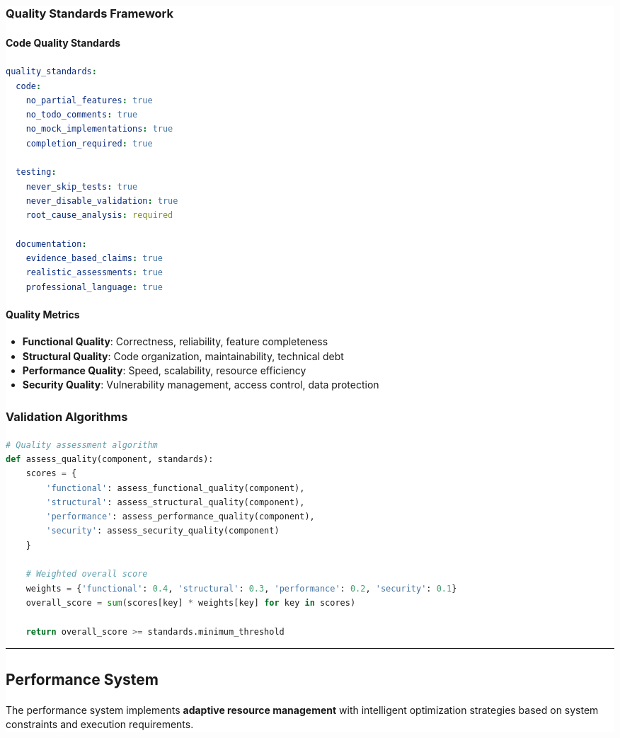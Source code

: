 ### Quality Standards Framework

#### Code Quality Standards
```yaml
quality_standards:
  code:
    no_partial_features: true
    no_todo_comments: true
    no_mock_implementations: true
    completion_required: true
    
  testing:
    never_skip_tests: true
    never_disable_validation: true
    root_cause_analysis: required
    
  documentation:
    evidence_based_claims: true
    realistic_assessments: true
    professional_language: true
```

#### Quality Metrics
- **Functional Quality**: Correctness, reliability, feature completeness
- **Structural Quality**: Code organization, maintainability, technical debt
- **Performance Quality**: Speed, scalability, resource efficiency  
- **Security Quality**: Vulnerability management, access control, data protection

### Validation Algorithms

```python
# Quality assessment algorithm
def assess_quality(component, standards):
    scores = {
        'functional': assess_functional_quality(component),
        'structural': assess_structural_quality(component), 
        'performance': assess_performance_quality(component),
        'security': assess_security_quality(component)
    }
    
    # Weighted overall score
    weights = {'functional': 0.4, 'structural': 0.3, 'performance': 0.2, 'security': 0.1}
    overall_score = sum(scores[key] * weights[key] for key in scores)
    
    return overall_score >= standards.minimum_threshold
```

---

## Performance System

The performance system implements **adaptive resource management** with intelligent optimization strategies based on system constraints and execution requirements.
